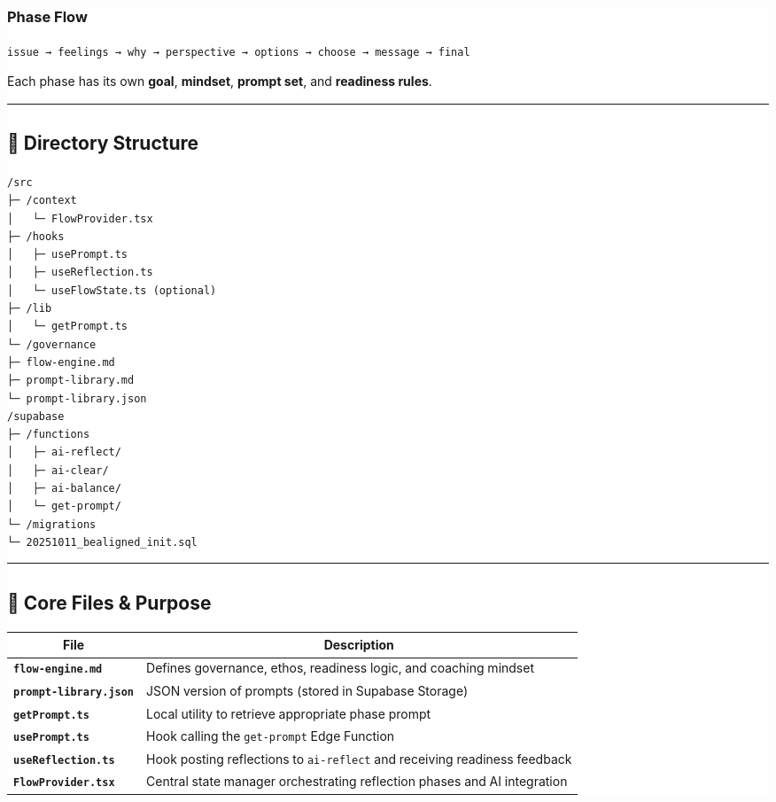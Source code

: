### **Phase Flow**

`issue → feelings → why → perspective → options → choose → message → final`

Each phase has its own **goal**, **mindset**, **prompt set**, and **readiness rules**.

---

## **📁 Directory Structure**

`/src`  
 `├─ /context`  
 `│   └─ FlowProvider.tsx`  
 `├─ /hooks`  
 `│   ├─ usePrompt.ts`  
 `│   ├─ useReflection.ts`  
 `│   └─ useFlowState.ts (optional)`  
 `├─ /lib`  
 `│   └─ getPrompt.ts`  
 `└─ /governance`  
     `├─ flow-engine.md`  
     `├─ prompt-library.md`  
     `└─ prompt-library.json`  
`/supabase`  
 `├─ /functions`  
 `│   ├─ ai-reflect/`  
 `│   ├─ ai-clear/`  
 `│   ├─ ai-balance/`  
 `│   └─ get-prompt/`  
 `└─ /migrations`  
     `└─ 20251011_bealigned_init.sql`

---

## **🧩 Core Files & Purpose**

| File | Description |
| ----- | ----- |
| **`flow-engine.md`** | Defines governance, ethos, readiness logic, and coaching mindset |
| **`prompt-library.json`** | JSON version of prompts (stored in Supabase Storage) |
| **`getPrompt.ts`** | Local utility to retrieve appropriate phase prompt |
| **`usePrompt.ts`** | Hook calling the `get-prompt` Edge Function |
| **`useReflection.ts`** | Hook posting reflections to `ai-reflect` and receiving readiness feedback |
| **`FlowProvider.tsx`** | Central state manager orchestrating reflection phases and AI integration |
